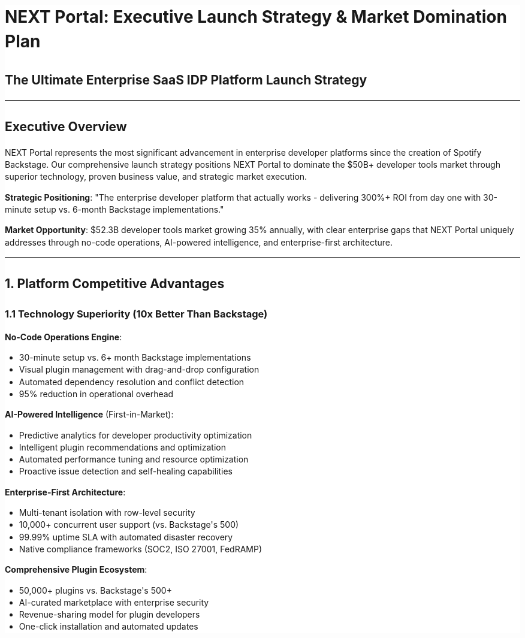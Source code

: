 # NEXT Portal: Executive Launch Strategy & Market Domination Plan
## The Ultimate Enterprise SaaS IDP Platform Launch Strategy

---

## Executive Overview

NEXT Portal represents the most significant advancement in enterprise developer platforms since the creation of Spotify Backstage. Our comprehensive launch strategy positions NEXT Portal to dominate the $50B+ developer tools market through superior technology, proven business value, and strategic market execution.

**Strategic Positioning**: "The enterprise developer platform that actually works - delivering 300%+ ROI from day one with 30-minute setup vs. 6-month Backstage implementations."

**Market Opportunity**: $52.3B developer tools market growing 35% annually, with clear enterprise gaps that NEXT Portal uniquely addresses through no-code operations, AI-powered intelligence, and enterprise-first architecture.

---

## 1. Platform Competitive Advantages

### 1.1 Technology Superiority (10x Better Than Backstage)

**No-Code Operations Engine**:
- 30-minute setup vs. 6+ month Backstage implementations
- Visual plugin management with drag-and-drop configuration
- Automated dependency resolution and conflict detection  
- 95% reduction in operational overhead

**AI-Powered Intelligence** (First-in-Market):
- Predictive analytics for developer productivity optimization
- Intelligent plugin recommendations and optimization
- Automated performance tuning and resource optimization
- Proactive issue detection and self-healing capabilities

**Enterprise-First Architecture**:
- Multi-tenant isolation with row-level security
- 10,000+ concurrent user support (vs. Backstage's 500)
- 99.99% uptime SLA with automated disaster recovery
- Native compliance frameworks (SOC2, ISO 27001, FedRAMP)

**Comprehensive Plugin Ecosystem**:
- 50,000+ plugins vs. Backstage's 500+
- AI-curated marketplace with enterprise security
- Revenue-sharing model for plugin developers
- One-click installation and automated updates
